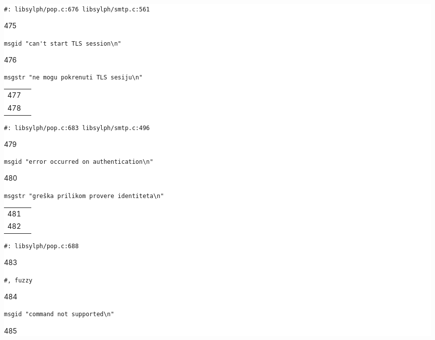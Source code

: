 ```
#: libsylph/pop.c:676 libsylph/smtp.c:561
```

475

```
msgid "can't start TLS session\n"
```

476

```
msgstr "ne mogu pokrenuti TLS sesiju\n"
```

|     |     |
| --- | --- |
| 477 |     |
| 478 |     |

```
#: libsylph/pop.c:683 libsylph/smtp.c:496
```

479

```
msgid "error occurred on authentication\n"
```

480

```
msgstr "greška prilikom provere identiteta\n"
```

|     |     |
| --- | --- |
| 481 |     |
| 482 |     |

```
#: libsylph/pop.c:688
```

483

```
#, fuzzy
```

484

```
msgid "command not supported\n"
```

485
